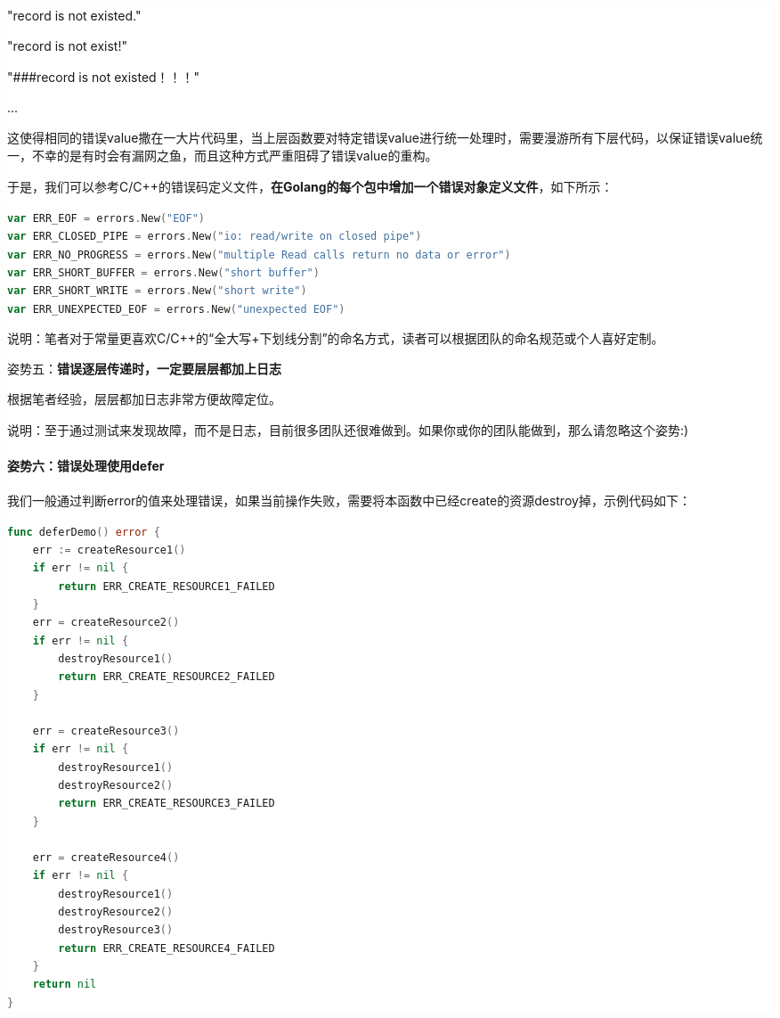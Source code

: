 "record is not existed."

"record is not exist!"

"###record is not existed！！！"

...


这使得相同的错误value撒在一大片代码里，当上层函数要对特定错误value进行统一处理时，需要漫游所有下层代码，以保证错误value统一，不幸的是有时会有漏网之鱼，而且这种方式严重阻碍了错误value的重构。


于是，我们可以参考C/C++的错误码定义文件，**在Golang的每个包中增加一个错误对象定义文件**，如下所示：

```go
var ERR_EOF = errors.New("EOF")
var ERR_CLOSED_PIPE = errors.New("io: read/write on closed pipe")
var ERR_NO_PROGRESS = errors.New("multiple Read calls return no data or error")
var ERR_SHORT_BUFFER = errors.New("short buffer")
var ERR_SHORT_WRITE = errors.New("short write")
var ERR_UNEXPECTED_EOF = errors.New("unexpected EOF")
```

说明：笔者对于常量更喜欢C/C++的“全大写+下划线分割”的命名方式，读者可以根据团队的命名规范或个人喜好定制。


姿势五：**错误逐层传递时，一定要层层都加上日志**

根据笔者经验，层层都加日志非常方便故障定位。


说明：至于通过测试来发现故障，而不是日志，目前很多团队还很难做到。如果你或你的团队能做到，那么请忽略这个姿势:)

#### 姿势六：错误处理使用defer

我们一般通过判断error的值来处理错误，如果当前操作失败，需要将本函数中已经create的资源destroy掉，示例代码如下：

```go
func deferDemo() error {
    err := createResource1()
    if err != nil {
        return ERR_CREATE_RESOURCE1_FAILED
    }
    err = createResource2()
    if err != nil {
        destroyResource1()
        return ERR_CREATE_RESOURCE2_FAILED
    }

    err = createResource3()
    if err != nil {
        destroyResource1()
        destroyResource2()
        return ERR_CREATE_RESOURCE3_FAILED
    }

    err = createResource4()
    if err != nil {
        destroyResource1()
        destroyResource2()
        destroyResource3()
        return ERR_CREATE_RESOURCE4_FAILED
    }
    return nil
}
```
